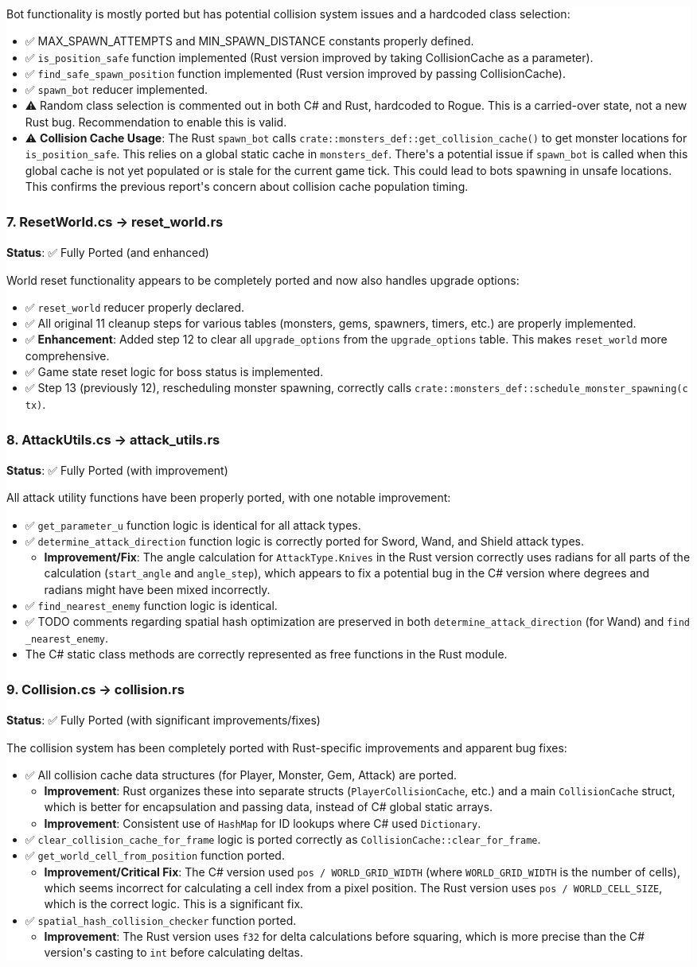 Bot functionality is mostly ported but has potential collision system issues and a hardcoded class selection:
- ✅ MAX_SPAWN_ATTEMPTS and MIN_SPAWN_DISTANCE constants properly defined.
- ✅ `is_position_safe` function implemented (Rust version improved by taking CollisionCache as a parameter).
- ✅ `find_safe_spawn_position` function implemented (Rust version improved by passing CollisionCache).
- ✅ `spawn_bot` reducer implemented.
- ⚠️ Random class selection is commented out in both C# and Rust, hardcoded to Rogue. This is a carried-over state, not a new Rust bug. Recommendation to enable this is valid.
- ⚠️ **Collision Cache Usage**: The Rust `spawn_bot` calls `crate::monsters_def::get_collision_cache()` to get monster locations for `is_position_safe`. This relies on a global static cache in `monsters_def`. There's a potential issue if `spawn_bot` is called when this global cache is not yet populated or is stale for the current game tick. This could lead to bots spawning in unsafe locations. This confirms the previous report's concern about collision cache population timing.

### 7. ResetWorld.cs → reset_world.rs
**Status**: ✅ Fully Ported (and enhanced)

World reset functionality appears to be completely ported and now also handles upgrade options:
- ✅ `reset_world` reducer properly declared.
- ✅ All original 11 cleanup steps for various tables (monsters, gems, spawners, timers, etc.) are properly implemented.
- ✅ **Enhancement**: Added step 12 to clear all `upgrade_options` from the `upgrade_options` table. This makes `reset_world` more comprehensive.
- ✅ Game state reset logic for boss status is implemented.
- ✅ Step 13 (previously 12), rescheduling monster spawning, correctly calls `crate::monsters_def::schedule_monster_spawning(ctx)`.

### 8. AttackUtils.cs → attack_utils.rs
**Status**: ✅ Fully Ported (with improvement)

All attack utility functions have been properly ported, with one notable improvement:
- ✅ `get_parameter_u` function logic is identical for all attack types.
- ✅ `determine_attack_direction` function logic is correctly ported for Sword, Wand, and Shield attack types. 
    - **Improvement/Fix**: The angle calculation for `AttackType.Knives` in the Rust version correctly uses radians for all parts of the calculation (`start_angle` and `angle_step`), which appears to fix a potential bug in the C# version where degrees and radians might have been mixed incorrectly.
- ✅ `find_nearest_enemy` function logic is identical.
- ✅ TODO comments regarding spatial hash optimization are preserved in both `determine_attack_direction` (for Wand) and `find_nearest_enemy`.
- The C# static class methods are correctly represented as free functions in the Rust module.

### 9. Collision.cs → collision.rs
**Status**: ✅ Fully Ported (with significant improvements/fixes)

The collision system has been completely ported with Rust-specific improvements and apparent bug fixes:
- ✅ All collision cache data structures (for Player, Monster, Gem, Attack) are ported.
    - **Improvement**: Rust organizes these into separate structs (`PlayerCollisionCache`, etc.) and a main `CollisionCache` struct, which is better for encapsulation and passing data, instead of C# global static arrays.
    - **Improvement**: Consistent use of `HashMap` for ID lookups where C# used `Dictionary`.
- ✅ `clear_collision_cache_for_frame` logic is ported correctly as `CollisionCache::clear_for_frame`.
- ✅ `get_world_cell_from_position` function ported.
    - **Improvement/Critical Fix**: The C# version used `pos / WORLD_GRID_WIDTH` (where `WORLD_GRID_WIDTH` is the number of cells), which seems incorrect for calculating a cell index from a pixel position. The Rust version uses `pos / WORLD_CELL_SIZE`, which is the correct logic. This is a significant fix.
- ✅ `spatial_hash_collision_checker` function ported.
    - **Improvement**: The Rust version uses `f32` for delta calculations before squaring, which is more precise than the C# version's casting to `int` before calculating deltas.
